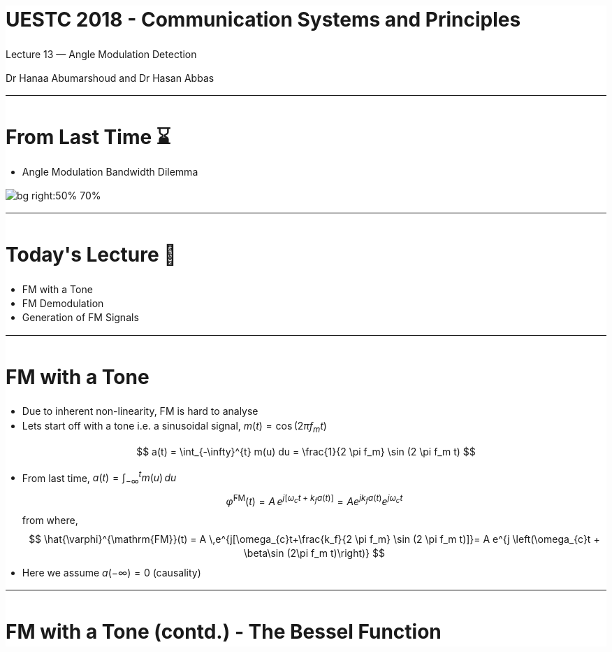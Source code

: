 


# UESTC 2018 - Communication Systems and Principles

Lecture 13 — Angle Modulation Detection

Dr Hanaa Abumarshoud and Dr Hasan Abbas





---

# From Last Time ⌛

- Angle Modulation Bandwidth Dilemma
  

![bg right:50% 70%](assets/qr_3_lecture.png)

---

# Today's Lecture 📆

- FM with a Tone
- FM Demodulation
- Generation of FM Signals

---

# FM with a Tone

- Due to inherent non-linearity, FM is hard to analyse
- Lets start off with a tone i.e. a sinusoidal signal, $m(t) = \cos (2 \pi f_m t)$

$$
a(t) = \int_{-\infty}^{t} m(u) du = \frac{1}{2 \pi f_m} \sin (2 \pi f_m t)
$$
- From last time, $a(t)=\int_{-\infty}^{t}m(u)\,d u$
$$
\hat{\varphi}^{\mathrm{FM}}(t)=A\,e^{j[\omega_{c}t+k_{f}a(t)]}=A e^{j k_{f}a(t)}e^{j\omega_{c}t}
$$
from where,
$$
\hat{\varphi}^{\mathrm{FM}}(t) = A \,e^{j[\omega_{c}t+\frac{k_f}{2 \pi f_m} \sin (2 \pi f_m t)]}= A e^{j \left(\omega_{c}t + \beta\sin (2\pi f_m t)\right)}
$$
- Here we assume $a(-\infty) = 0$ (causality)

---

# FM with a Tone (contd.) - The Bessel Function
